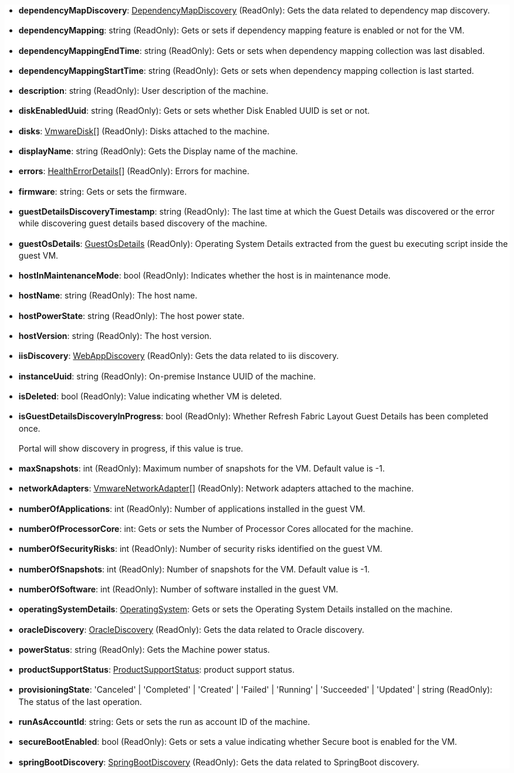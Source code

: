 * **dependencyMapDiscovery**: [DependencyMapDiscovery](#dependencymapdiscovery) (ReadOnly): Gets the data related to dependency map discovery.
* **dependencyMapping**: string (ReadOnly): Gets or sets if dependency mapping feature is enabled or not
            for
the VM.
* **dependencyMappingEndTime**: string (ReadOnly): Gets or sets when dependency mapping collection was last disabled.
* **dependencyMappingStartTime**: string (ReadOnly): Gets or sets when dependency mapping collection is last started.
* **description**: string (ReadOnly): User description of the machine.
* **diskEnabledUuid**: string (ReadOnly): Gets or sets whether Disk Enabled UUID is set or not.
* **disks**: [VmwareDisk](#vmwaredisk)[] (ReadOnly): Disks attached to the machine.
* **displayName**: string (ReadOnly): Gets the Display name of the machine.
* **errors**: [HealthErrorDetails](#healtherrordetails)[] (ReadOnly): Errors for machine.
* **firmware**: string: Gets or sets the firmware.
* **guestDetailsDiscoveryTimestamp**: string (ReadOnly): The last time at which the Guest Details was discovered
            or the
error while discovering guest details based discovery
            of the
machine.
* **guestOsDetails**: [GuestOsDetails](#guestosdetails) (ReadOnly): Operating System Details extracted from the guest
            bu executing
script inside the guest VM.
* **hostInMaintenanceMode**: bool (ReadOnly): Indicates whether the host is in maintenance mode.
* **hostName**: string (ReadOnly): The host name.
* **hostPowerState**: string (ReadOnly): The host power state.
* **hostVersion**: string (ReadOnly): The host version.
* **iisDiscovery**: [WebAppDiscovery](#webappdiscovery) (ReadOnly): Gets the data related to iis discovery.
* **instanceUuid**: string (ReadOnly): On-premise Instance UUID of the machine.
* **isDeleted**: bool (ReadOnly): Value indicating whether VM is deleted.
* **isGuestDetailsDiscoveryInProgress**: bool (ReadOnly): Whether Refresh Fabric Layout Guest Details has been completed once.
         
  Portal will show discovery in progress, if this value is true.
* **maxSnapshots**: int (ReadOnly): Maximum number of snapshots for the VM.            Default value is -1.
* **networkAdapters**: [VmwareNetworkAdapter](#vmwarenetworkadapter)[] (ReadOnly): Network adapters attached to the machine.
* **numberOfApplications**: int (ReadOnly): Number of applications installed in the guest VM.
* **numberOfProcessorCore**: int: Gets or sets the Number of Processor Cores 
            allocated for the
machine.
* **numberOfSecurityRisks**: int (ReadOnly): Number of security risks identified on the guest VM.
* **numberOfSnapshots**: int (ReadOnly): Number of snapshots for the VM.             Default value is -1.
* **numberOfSoftware**: int (ReadOnly): Number of software installed in the guest VM.
* **operatingSystemDetails**: [OperatingSystem](#operatingsystem): Gets or sets the Operating System Details installed on the machine.
* **oracleDiscovery**: [OracleDiscovery](#oraclediscovery) (ReadOnly): Gets the data related to Oracle discovery.
* **powerStatus**: string (ReadOnly): Gets the Machine power status.
* **productSupportStatus**: [ProductSupportStatus](#productsupportstatus): product support status.
* **provisioningState**: 'Canceled' | 'Completed' | 'Created' | 'Failed' | 'Running' | 'Succeeded' | 'Updated' | string (ReadOnly): The status of the last operation.
* **runAsAccountId**: string: Gets or sets the run as account ID of the machine.
* **secureBootEnabled**: bool (ReadOnly): Gets or sets a value indicating whether Secure boot is enabled for the VM.
* **springBootDiscovery**: [SpringBootDiscovery](#springbootdiscovery) (ReadOnly): Gets the data related to SpringBoot discovery.